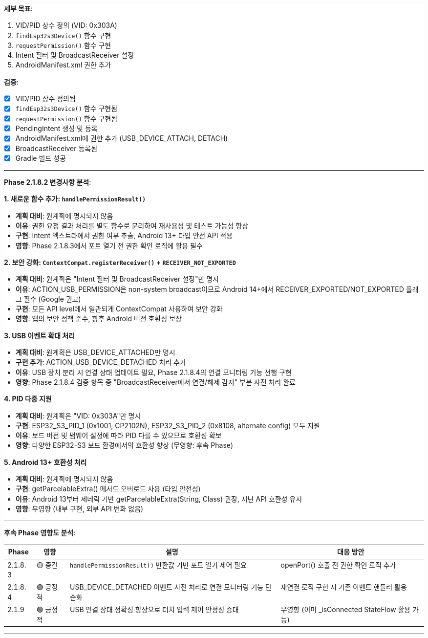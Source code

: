 **세부 목표**:
1. VID/PID 상수 정의 (VID: 0x303A)
2. `findEsp32s3Device()` 함수 구현
3. `requestPermission()` 함수 구현
4. Intent 필터 및 BroadcastReceiver 설정
5. AndroidManifest.xml 권한 추가

**검증**:
- [x] VID/PID 상수 정의됨
- [x] `findEsp32s3Device()` 함수 구현됨
- [x] `requestPermission()` 함수 구현됨
- [x] PendingIntent 생성 및 등록
- [x] AndroidManifest.xml에 권한 추가 (USB_DEVICE_ATTACH, DETACH)
- [x] BroadcastReceiver 등록됨
- [x] Gradle 빌드 성공

---

**Phase 2.1.8.2 변경사항 분석**:

**1. 새로운 함수 추가: `handlePermissionResult()`**
- **계획 대비**: 원계획에 명시되지 않음
- **이유**: 권한 요청 결과 처리를 별도 함수로 분리하여 재사용성 및 테스트 가능성 향상
- **구현**: Intent 엑스트라에서 권한 여부 추출, Android 13+ 타입 안전 API 적용
- **영향**: Phase 2.1.8.3에서 포트 열기 전 권한 확인 로직에 활용 필수

**2. 보안 강화: `ContextCompat.registerReceiver()` + `RECEIVER_NOT_EXPORTED`**
- **계획 대비**: 원계획은 "Intent 필터 및 BroadcastReceiver 설정"만 명시
- **이유**: ACTION_USB_PERMISSION은 non-system broadcast이므로 Android 14+에서 RECEIVER_EXPORTED/NOT_EXPORTED 플래그 필수 (Google 권고)
- **구현**: 모든 API level에서 일관되게 ContextCompat 사용하여 보안 강화
- **영향**: 앱의 보안 정책 준수, 향후 Android 버전 호환성 보장

**3. USB 이벤트 확대 처리**
- **계획 대비**: 원계획은 USB_DEVICE_ATTACHED만 명시
- **구현 추가**: ACTION_USB_DEVICE_DETACHED 처리 추가
- **이유**: USB 장치 분리 시 연결 상태 업데이트 필요, Phase 2.1.8.4의 연결 모니터링 기능 선행 구현
- **영향**: Phase 2.1.8.4 검증 항목 중 "BroadcastReceiver에서 연결/해제 감지" 부분 사전 처리 완료

**4. PID 다중 지원**
- **계획 대비**: 원계획은 "VID: 0x303A"만 명시
- **구현**: ESP32_S3_PID_1 (0x1001, CP2102N), ESP32_S3_PID_2 (0x8108, alternate config) 모두 지원
- **이유**: 보드 버전 및 펌웨어 설정에 따라 PID 다를 수 있으므로 호환성 확보
- **영향**: 다양한 ESP32-S3 보드 환경에서의 호환성 향상 (무영향: 후속 Phase)

**5. Android 13+ 호환성 처리**
- **계획 대비**: 원계획에 명시되지 않음
- **구현**: getParcelableExtra() 메서드 오버로드 사용 (타입 안전성)
- **이유**: Android 13부터 제네릭 기반 getParcelableExtra(String, Class<T>) 권장, 지난 API 호환성 유지
- **영향**: 무영향 (내부 구현, 외부 API 변화 없음)

---

**후속 Phase 영향도 분석**:

| Phase | 영향 | 설명 | 대응 방안 |
|-------|------|------|---------|
| 2.1.8.3 | 🟡 중간 | `handlePermissionResult()` 반환값 기반 포트 열기 제어 필요 | openPort() 호출 전 권한 확인 로직 추가 |
| 2.1.8.4 | 🟢 긍정적 | USB_DEVICE_DETACHED 이벤트 사전 처리로 연결 모니터링 기능 단순화 | 재연결 로직 구현 시 기존 이벤트 핸들러 활용 |
| 2.1.9 | 🟢 긍정적 | USB 연결 상태 정확성 향상으로 터치 입력 제어 안정성 증대 | 무영향 (이미 _isConnected StateFlow 활용 가능) |

---